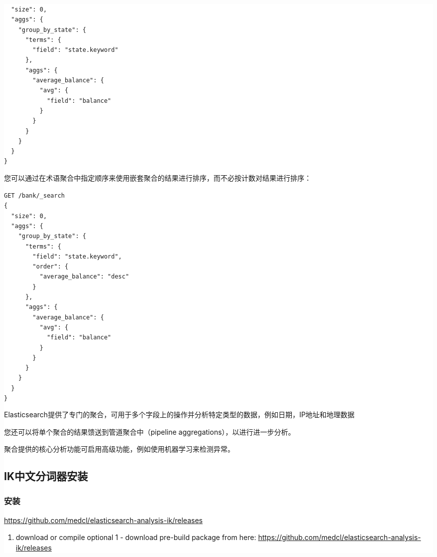 ```
  "size": 0,
  "aggs": {
    "group_by_state": {
      "terms": {
        "field": "state.keyword"
      },
      "aggs": {
        "average_balance": {
          "avg": {
            "field": "balance"
          }
        }
      }
    }
  }
}
```
您可以通过在术语聚合中指定顺序来使用嵌套聚合的结果进行排序，而不必按计数对结果进行排序：

```
GET /bank/_search
{
  "size": 0,
  "aggs": {
    "group_by_state": {
      "terms": {
        "field": "state.keyword",
        "order": {
          "average_balance": "desc"
        }
      },
      "aggs": {
        "average_balance": {
          "avg": {
            "field": "balance"
          }
        }
      }
    }
  }
}
```

Elasticsearch提供了专门的聚合，可用于多个字段上的操作并分析特定类型的数据，例如日期，IP地址和地理数据

您还可以将单个聚合的结果馈送到管道聚合中（pipeline aggregations），以进行进一步分析。

聚合提供的核心分析功能可启用高级功能，例如使用机器学习来检测异常。

## IK中文分词器安装
### 安装
https://github.com/medcl/elasticsearch-analysis-ik/releases
1. download or compile
optional 1 - download pre-build package from here: https://github.com/medcl/elasticsearch-analysis-ik/releases
